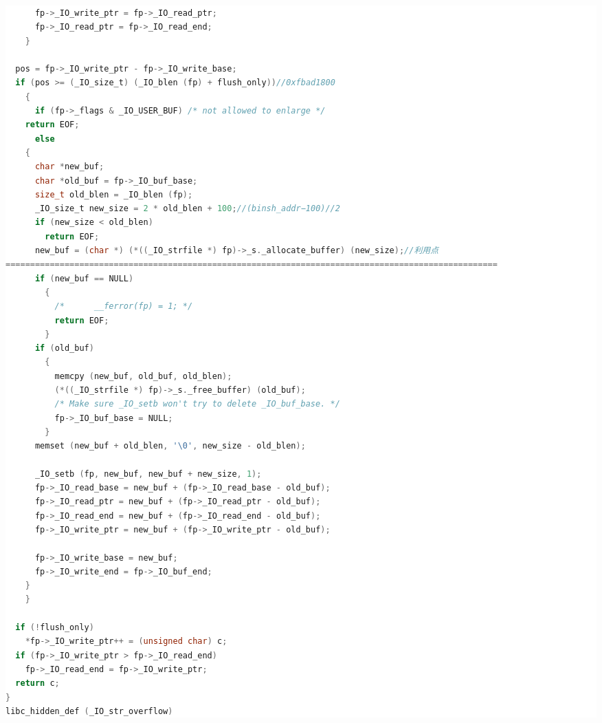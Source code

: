 ```c
      fp->_IO_write_ptr = fp->_IO_read_ptr;
      fp->_IO_read_ptr = fp->_IO_read_end;
    }
    
  pos = fp->_IO_write_ptr - fp->_IO_write_base;
  if (pos >= (_IO_size_t) (_IO_blen (fp) + flush_only))//0xfbad1800
    {
      if (fp->_flags & _IO_USER_BUF) /* not allowed to enlarge */
	return EOF;
      else
	{
	  char *new_buf;
	  char *old_buf = fp->_IO_buf_base;
	  size_t old_blen = _IO_blen (fp);
	  _IO_size_t new_size = 2 * old_blen + 100;//(binsh_addr−100)//2
	  if (new_size < old_blen)
	    return EOF;
	  new_buf = (char *) (*((_IO_strfile *) fp)->_s._allocate_buffer) (new_size);//利用点
====================================================================================================
	  if (new_buf == NULL)
	    {
	      /*	  __ferror(fp) = 1; */
	      return EOF;
	    }
	  if (old_buf)
	    {
	      memcpy (new_buf, old_buf, old_blen);
	      (*((_IO_strfile *) fp)->_s._free_buffer) (old_buf);
	      /* Make sure _IO_setb won't try to delete _IO_buf_base. */
	      fp->_IO_buf_base = NULL;
	    }
	  memset (new_buf + old_blen, '\0', new_size - old_blen);

	  _IO_setb (fp, new_buf, new_buf + new_size, 1);
	  fp->_IO_read_base = new_buf + (fp->_IO_read_base - old_buf);
	  fp->_IO_read_ptr = new_buf + (fp->_IO_read_ptr - old_buf);
	  fp->_IO_read_end = new_buf + (fp->_IO_read_end - old_buf);
	  fp->_IO_write_ptr = new_buf + (fp->_IO_write_ptr - old_buf);

	  fp->_IO_write_base = new_buf;
	  fp->_IO_write_end = fp->_IO_buf_end;
	}
    }

  if (!flush_only)
    *fp->_IO_write_ptr++ = (unsigned char) c;
  if (fp->_IO_write_ptr > fp->_IO_read_end)
    fp->_IO_read_end = fp->_IO_write_ptr;
  return c;
}
libc_hidden_def (_IO_str_overflow)
```
